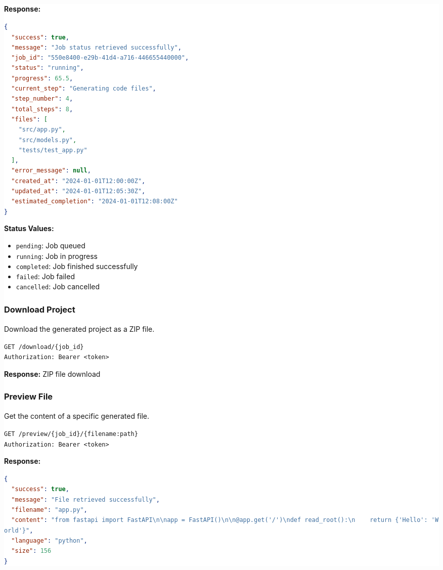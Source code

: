 **Response:**
```json
{
  "success": true,
  "message": "Job status retrieved successfully",
  "job_id": "550e8400-e29b-41d4-a716-446655440000",
  "status": "running",
  "progress": 65.5,
  "current_step": "Generating code files",
  "step_number": 4,
  "total_steps": 8,
  "files": [
    "src/app.py",
    "src/models.py",
    "tests/test_app.py"
  ],
  "error_message": null,
  "created_at": "2024-01-01T12:00:00Z",
  "updated_at": "2024-01-01T12:05:30Z",
  "estimated_completion": "2024-01-01T12:08:00Z"
}
```

**Status Values:**
- `pending`: Job queued
- `running`: Job in progress
- `completed`: Job finished successfully
- `failed`: Job failed
- `cancelled`: Job cancelled

### Download Project

Download the generated project as a ZIP file.

```http
GET /download/{job_id}
Authorization: Bearer <token>
```

**Response:** ZIP file download

### Preview File

Get the content of a specific generated file.

```http
GET /preview/{job_id}/{filename:path}
Authorization: Bearer <token>
```

**Response:**
```json
{
  "success": true,
  "message": "File retrieved successfully",
  "filename": "app.py",
  "content": "from fastapi import FastAPI\n\napp = FastAPI()\n\n@app.get('/')\ndef read_root():\n    return {'Hello': 'World'}",
  "language": "python",
  "size": 156
}
```
